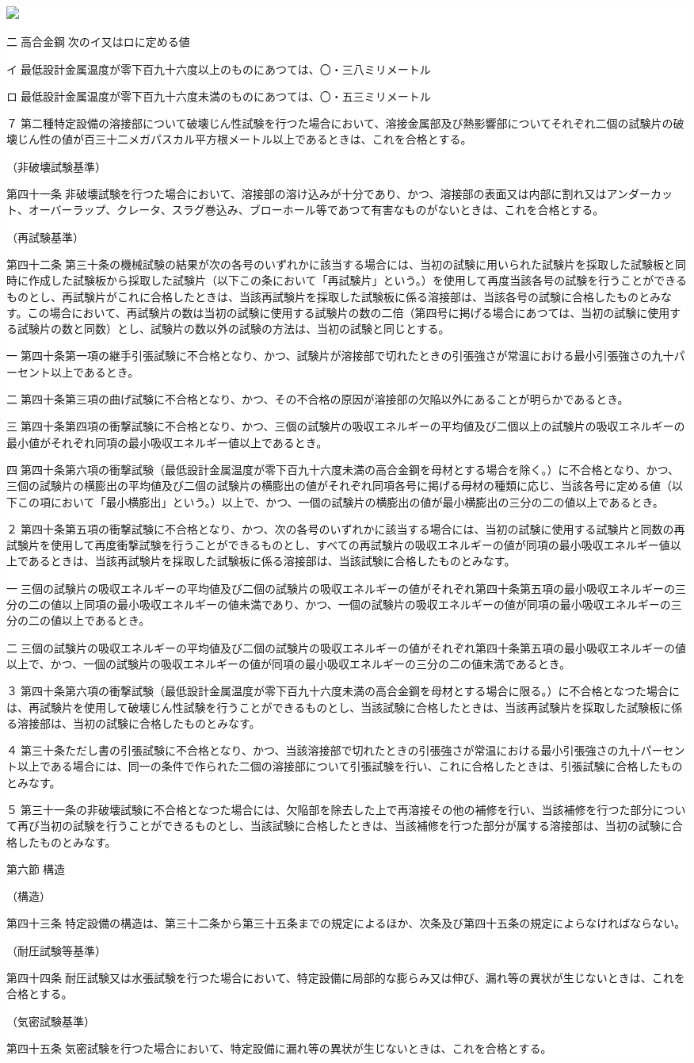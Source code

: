 ![](/./pict/3JH00000226456.jpg)

二 高合金鋼 次のイ又はロに定める値

イ 最低設計金属温度が零下百九十六度以上のものにあつては、〇・三八ミリメートル

ロ 最低設計金属温度が零下百九十六度未満のものにあつては、〇・五三ミリメートル

７ 第二種特定設備の溶接部について破壊じん性試験を行つた場合において、溶接金属部及び熱影響部についてそれぞれ二個の試験片の破壊じん性の値が百三十二メガパスカル平方根メートル以上であるときは、これを合格とする。

（非破壊試験基準）

第四十一条 非破壊試験を行つた場合において、溶接部の溶け込みが十分であり、かつ、溶接部の表面又は内部に割れ又はアンダーカット、オーバーラップ、クレータ、スラグ巻込み、ブローホール等であつて有害なものがないときは、これを合格とする。

（再試験基準）

第四十二条 第三十条の機械試験の結果が次の各号のいずれかに該当する場合には、当初の試験に用いられた試験片を採取した試験板と同時に作成した試験板から採取した試験片（以下この条において「再試験片」という。）を使用して再度当該各号の試験を行うことができるものとし、再試験片がこれに合格したときは、当該再試験片を採取した試験板に係る溶接部は、当該各号の試験に合格したものとみなす。この場合において、再試験片の数は当初の試験に使用する試験片の数の二倍（第四号に掲げる場合にあつては、当初の試験に使用する試験片の数と同数）とし、試験片の数以外の試験の方法は、当初の試験と同じとする。

一 第四十条第一項の継手引張試験に不合格となり、かつ、試験片が溶接部で切れたときの引張強さが常温における最小引張強さの九十パーセント以上であるとき。

二 第四十条第三項の曲げ試験に不合格となり、かつ、その不合格の原因が溶接部の欠陥以外にあることが明らかであるとき。

三 第四十条第四項の衝撃試験に不合格となり、かつ、三個の試験片の吸収エネルギーの平均値及び二個以上の試験片の吸収エネルギーの最小値がそれぞれ同項の最小吸収エネルギー値以上であるとき。

四 第四十条第六項の衝撃試験（最低設計金属温度が零下百九十六度未満の高合金鋼を母材とする場合を除く。）に不合格となり、かつ、三個の試験片の横膨出の平均値及び二個の試験片の横膨出の値がそれぞれ同項各号に掲げる母材の種類に応じ、当該各号に定める値（以下この項において「最小横膨出」という。）以上で、かつ、一個の試験片の横膨出の値が最小横膨出の三分の二の値以上であるとき。

２ 第四十条第五項の衝撃試験に不合格となり、かつ、次の各号のいずれかに該当する場合には、当初の試験に使用する試験片と同数の再試験片を使用して再度衝撃試験を行うことができるものとし、すべての再試験片の吸収エネルギーの値が同項の最小吸収エネルギー値以上であるときは、当該再試験片を採取した試験板に係る溶接部は、当該試験に合格したものとみなす。

一 三個の試験片の吸収エネルギーの平均値及び二個の試験片の吸収エネルギーの値がそれぞれ第四十条第五項の最小吸収エネルギーの三分の二の値以上同項の最小吸収エネルギーの値未満であり、かつ、一個の試験片の吸収エネルギーの値が同項の最小吸収エネルギーの三分の二の値以上であるとき。

二 三個の試験片の吸収エネルギーの平均値及び二個の試験片の吸収エネルギーの値がそれぞれ第四十条第五項の最小吸収エネルギーの値以上で、かつ、一個の試験片の吸収エネルギーの値が同項の最小吸収エネルギーの三分の二の値未満であるとき。

３ 第四十条第六項の衝撃試験（最低設計金属温度が零下百九十六度未満の高合金鋼を母材とする場合に限る。）に不合格となつた場合には、再試験片を使用して破壊じん性試験を行うことができるものとし、当該試験に合格したときは、当該再試験片を採取した試験板に係る溶接部は、当初の試験に合格したものとみなす。

４ 第三十条ただし書の引張試験に不合格となり、かつ、当該溶接部で切れたときの引張強さが常温における最小引張強さの九十パーセント以上である場合には、同一の条件で作られた二個の溶接部について引張試験を行い、これに合格したときは、引張試験に合格したものとみなす。

５ 第三十一条の非破壊試験に不合格となつた場合には、欠陥部を除去した上で再溶接その他の補修を行い、当該補修を行つた部分について再び当初の試験を行うことができるものとし、当該試験に合格したときは、当該補修を行つた部分が属する溶接部は、当初の試験に合格したものとみなす。

第六節 構造

（構造）

第四十三条 特定設備の構造は、第三十二条から第三十五条までの規定によるほか、次条及び第四十五条の規定によらなければならない。

（耐圧試験等基準）

第四十四条 耐圧試験又は水張試験を行つた場合において、特定設備に局部的な膨らみ又は伸び、漏れ等の異状が生じないときは、これを合格とする。

（気密試験基準）

第四十五条 気密試験を行つた場合において、特定設備に漏れ等の異状が生じないときは、これを合格とする。
